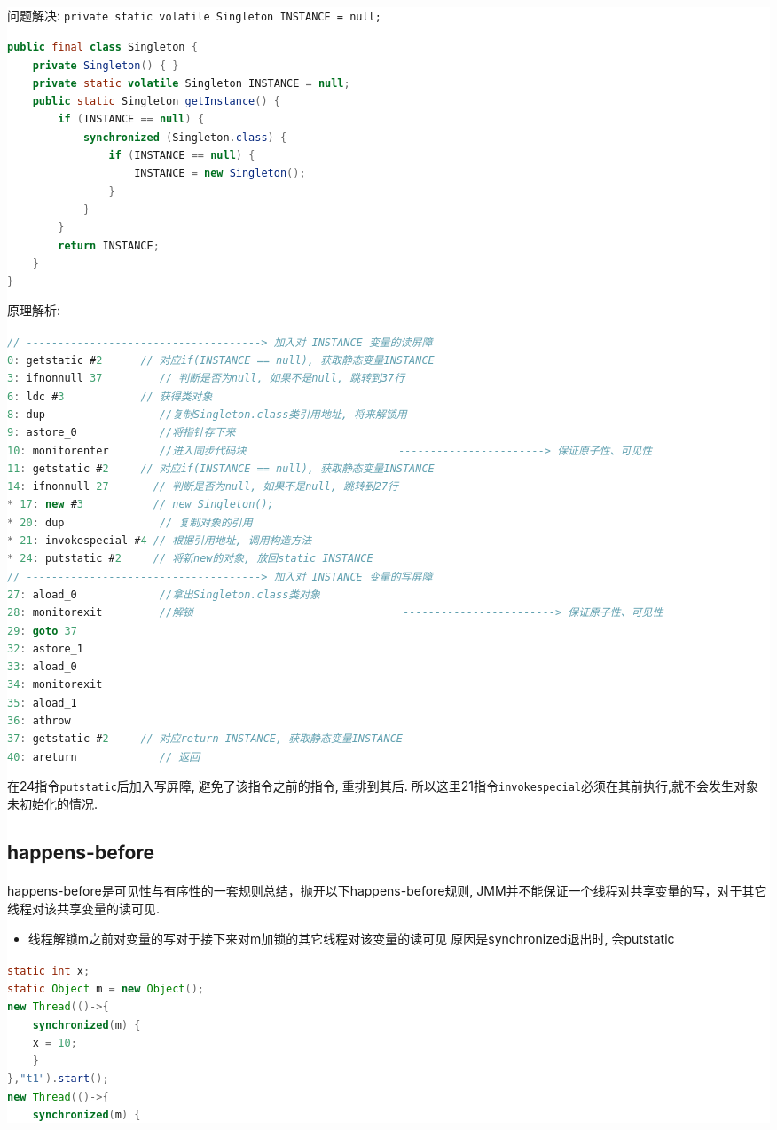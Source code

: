 
问题解决:
`private static volatile Singleton INSTANCE = null;`



```java
public final class Singleton {
    private Singleton() { }
    private static volatile Singleton INSTANCE = null;
    public static Singleton getInstance() {
        if (INSTANCE == null) {
            synchronized (Singleton.class) {
                if (INSTANCE == null) {
                    INSTANCE = new Singleton();
                }
            }
        }
        return INSTANCE;
    }
}
```
原理解析:
```java
// -------------------------------------> 加入对 INSTANCE 变量的读屏障
0: getstatic #2      // 对应if(INSTANCE == null), 获取静态变量INSTANCE
3: ifnonnull 37         // 判断是否为null, 如果不是null, 跳转到37行
6: ldc #3            // 获得类对象
8: dup                  //复制Singleton.class类引用地址, 将来解锁用
9: astore_0             //将指针存下来
10: monitorenter        //进入同步代码块                        -----------------------> 保证原子性、可见性
11: getstatic #2     // 对应if(INSTANCE == null), 获取静态变量INSTANCE
14: ifnonnull 27       // 判断是否为null, 如果不是null, 跳转到27行
* 17: new #3           // new Singleton();
* 20: dup               // 复制对象的引用
* 21: invokespecial #4 // 根据引用地址, 调用构造方法
* 24: putstatic #2     // 将新new的对象, 放回static INSTANCE
// -------------------------------------> 加入对 INSTANCE 变量的写屏障
27: aload_0             //拿出Singleton.class类对象
28: monitorexit         //解锁                                 ------------------------> 保证原子性、可见性
29: goto 37
32: astore_1
33: aload_0
34: monitorexit
35: aload_1
36: athrow
37: getstatic #2     // 对应return INSTANCE, 获取静态变量INSTANCE
40: areturn             // 返回
```

在24指令`putstatic`后加入写屏障, 避免了该指令之前的指令, 重排到其后. 所以这里21指令`invokespecial`必须在其前执行,就不会发生对象未初始化的情况.


## happens-before
happens-before是可见性与有序性的一套规则总结，抛开以下happens-before规则, JMM并不能保证一个线程对共享变量的写，对于其它线程对该共享变量的读可见.
- 线程解锁m之前对变量的写对于接下来对m加锁的其它线程对该变量的读可见
原因是synchronized退出时, 会putstatic
```java
static int x;
static Object m = new Object();
new Thread(()->{
    synchronized(m) {
    x = 10;
    }
},"t1").start();
new Thread(()->{
    synchronized(m) {
```